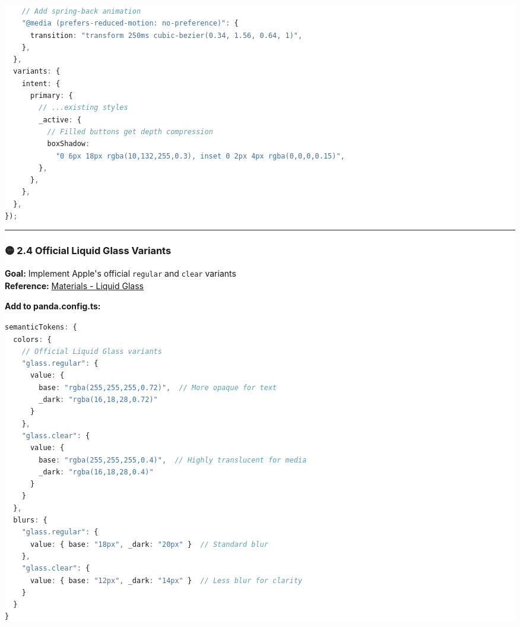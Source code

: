 ```typescript
    // Add spring-back animation
    "@media (prefers-reduced-motion: no-preference)": {
      transition: "transform 250ms cubic-bezier(0.34, 1.56, 0.64, 1)",
    },
  },
  variants: {
    intent: {
      primary: {
        // ...existing styles
        _active: {
          // Filled buttons get depth compression
          boxShadow:
            "0 6px 18px rgba(10,132,255,0.3), inset 0 2px 4px rgba(0,0,0,0.15)",
        },
      },
    },
  },
});
```

---

### 🟡 2.4 Official Liquid Glass Variants

**Goal:** Implement Apple's official `regular` and `clear` variants  
**Reference:** [Materials - Liquid Glass](https://developer.apple.com/design/human-interface-guidelines/materials#Liquid-Glass)

**Add to panda.config.ts:**

```typescript
semanticTokens: {
  colors: {
    // Official Liquid Glass variants
    "glass.regular": {
      value: {
        base: "rgba(255,255,255,0.72)",  // More opaque for text
        _dark: "rgba(16,18,28,0.72)"
      }
    },
    "glass.clear": {
      value: {
        base: "rgba(255,255,255,0.4)",  // Highly translucent for media
        _dark: "rgba(16,18,28,0.4)"
      }
    }
  },
  blurs: {
    "glass.regular": {
      value: { base: "18px", _dark: "20px" }  // Standard blur
    },
    "glass.clear": {
      value: { base: "12px", _dark: "14px" }  // Less blur for clarity
    }
  }
}
```
